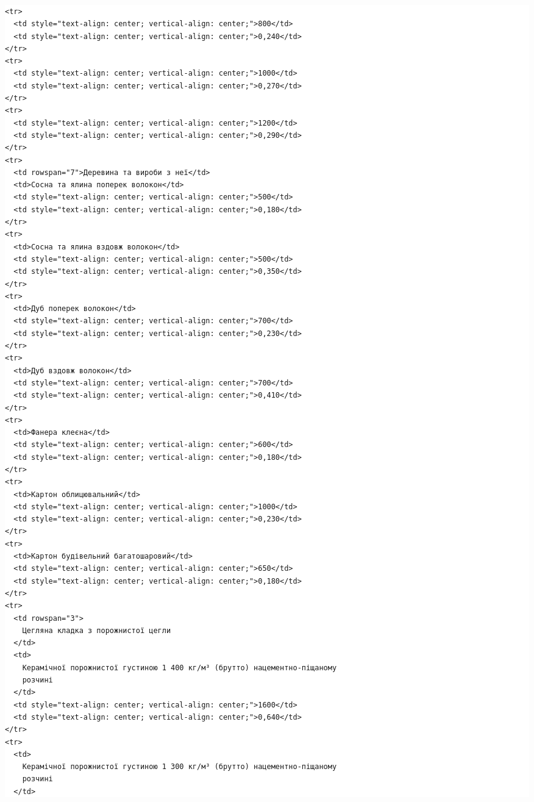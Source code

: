     <tr>
      <td style="text-align: center; vertical-align: center;">800</td>
      <td style="text-align: center; vertical-align: center;">0,240</td>
    </tr>
    <tr>
      <td style="text-align: center; vertical-align: center;">1000</td>
      <td style="text-align: center; vertical-align: center;">0,270</td>
    </tr>
    <tr>
      <td style="text-align: center; vertical-align: center;">1200</td>
      <td style="text-align: center; vertical-align: center;">0,290</td>
    </tr>
    <tr>
      <td rowspan="7">Деревина та вироби з неї</td>
      <td>Сосна та ялина поперек волокон</td>
      <td style="text-align: center; vertical-align: center;">500</td>
      <td style="text-align: center; vertical-align: center;">0,180</td>
    </tr>
    <tr>
      <td>Сосна та ялина вздовж волокон</td>
      <td style="text-align: center; vertical-align: center;">500</td>
      <td style="text-align: center; vertical-align: center;">0,350</td>
    </tr>
    <tr>
      <td>Дуб поперек волокон</td>
      <td style="text-align: center; vertical-align: center;">700</td>
      <td style="text-align: center; vertical-align: center;">0,230</td>
    </tr>
    <tr>
      <td>Дуб вздовж волокон</td>
      <td style="text-align: center; vertical-align: center;">700</td>
      <td style="text-align: center; vertical-align: center;">0,410</td>
    </tr>
    <tr>
      <td>Фанера клеєна</td>
      <td style="text-align: center; vertical-align: center;">600</td>
      <td style="text-align: center; vertical-align: center;">0,180</td>
    </tr>
    <tr>
      <td>Картон облицювальний</td>
      <td style="text-align: center; vertical-align: center;">1000</td>
      <td style="text-align: center; vertical-align: center;">0,230</td>
    </tr>
    <tr>
      <td>Картон будівельний багатошаровий</td>
      <td style="text-align: center; vertical-align: center;">650</td>
      <td style="text-align: center; vertical-align: center;">0,180</td>
    </tr>
    <tr>
      <td rowspan="3">
        Цегляна кладка з порожнистої цегли
      </td>
      <td>
        Керамічної порожнистої густиною 1 400 кг/м³ (брутто) нацементно-піщаному
        розчині
      </td>
      <td style="text-align: center; vertical-align: center;">1600</td>
      <td style="text-align: center; vertical-align: center;">0,640</td>
    </tr>
    <tr>
      <td>
        Керамічної порожнистої густиною 1 300 кг/м³ (брутто) нацементно-піщаному
        розчині
      </td>